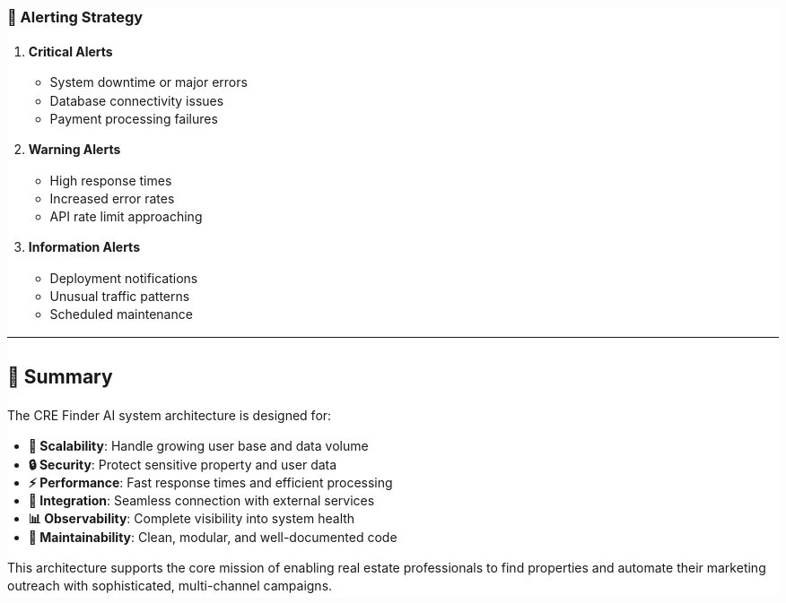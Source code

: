 ### 🚨 Alerting Strategy

1. **Critical Alerts**
   - System downtime or major errors
   - Database connectivity issues
   - Payment processing failures

2. **Warning Alerts**
   - High response times
   - Increased error rates
   - API rate limit approaching

3. **Information Alerts**
   - Deployment notifications
   - Unusual traffic patterns
   - Scheduled maintenance

---

## 🎯 Summary

The CRE Finder AI system architecture is designed for:

- **🔄 Scalability**: Handle growing user base and data volume
- **🔒 Security**: Protect sensitive property and user data
- **⚡ Performance**: Fast response times and efficient processing
- **🔌 Integration**: Seamless connection with external services
- **📊 Observability**: Complete visibility into system health
- **🚀 Maintainability**: Clean, modular, and well-documented code

This architecture supports the core mission of enabling real estate professionals to find properties and automate their marketing outreach with sophisticated, multi-channel campaigns.
